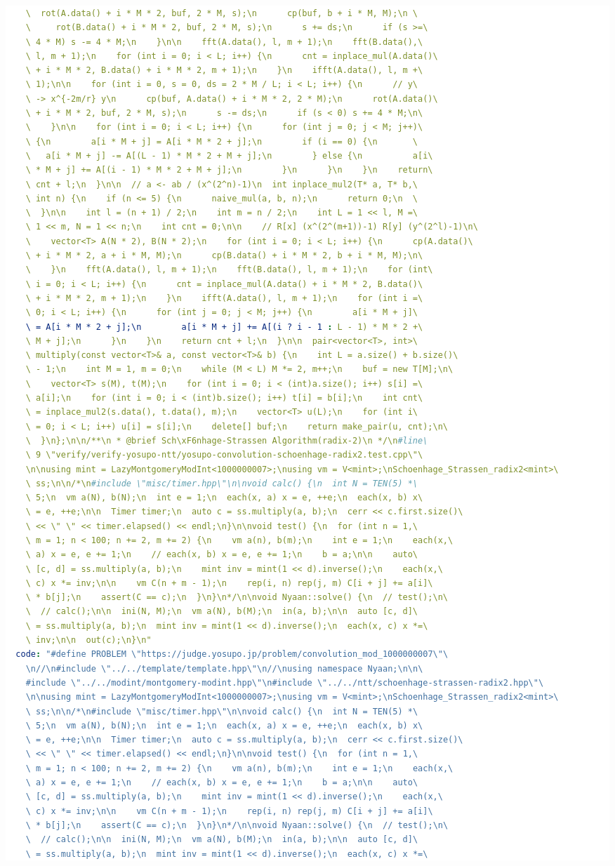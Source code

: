 ```yaml
    \  rot(A.data() + i * M * 2, buf, 2 * M, s);\n      cp(buf, b + i * M, M);\n \
    \     rot(B.data() + i * M * 2, buf, 2 * M, s);\n      s += ds;\n      if (s >=\
    \ 4 * M) s -= 4 * M;\n    }\n\n    fft(A.data(), l, m + 1);\n    fft(B.data(),\
    \ l, m + 1);\n    for (int i = 0; i < L; i++) {\n      cnt = inplace_mul(A.data()\
    \ + i * M * 2, B.data() + i * M * 2, m + 1);\n    }\n    ifft(A.data(), l, m +\
    \ 1);\n\n    for (int i = 0, s = 0, ds = 2 * M / L; i < L; i++) {\n      // y\
    \ -> x^{-2m/r} y\n      cp(buf, A.data() + i * M * 2, 2 * M);\n      rot(A.data()\
    \ + i * M * 2, buf, 2 * M, s);\n      s -= ds;\n      if (s < 0) s += 4 * M;\n\
    \    }\n\n    for (int i = 0; i < L; i++) {\n      for (int j = 0; j < M; j++)\
    \ {\n        a[i * M + j] = A[i * M * 2 + j];\n        if (i == 0) {\n       \
    \   a[i * M + j] -= A[(L - 1) * M * 2 + M + j];\n        } else {\n          a[i\
    \ * M + j] += A[(i - 1) * M * 2 + M + j];\n        }\n      }\n    }\n    return\
    \ cnt + l;\n  }\n\n  // a <- ab / (x^(2^n)-1)\n  int inplace_mul2(T* a, T* b,\
    \ int n) {\n    if (n <= 5) {\n      naive_mul(a, b, n);\n      return 0;\n  \
    \  }\n\n    int l = (n + 1) / 2;\n    int m = n / 2;\n    int L = 1 << l, M =\
    \ 1 << m, N = 1 << n;\n    int cnt = 0;\n\n    // R[x] (x^(2^(m+1))-1) R[y] (y^(2^l)-1)\n\
    \    vector<T> A(N * 2), B(N * 2);\n    for (int i = 0; i < L; i++) {\n      cp(A.data()\
    \ + i * M * 2, a + i * M, M);\n      cp(B.data() + i * M * 2, b + i * M, M);\n\
    \    }\n    fft(A.data(), l, m + 1);\n    fft(B.data(), l, m + 1);\n    for (int\
    \ i = 0; i < L; i++) {\n      cnt = inplace_mul(A.data() + i * M * 2, B.data()\
    \ + i * M * 2, m + 1);\n    }\n    ifft(A.data(), l, m + 1);\n    for (int i =\
    \ 0; i < L; i++) {\n      for (int j = 0; j < M; j++) {\n        a[i * M + j]\
    \ = A[i * M * 2 + j];\n        a[i * M + j] += A[(i ? i - 1 : L - 1) * M * 2 +\
    \ M + j];\n      }\n    }\n    return cnt + l;\n  }\n\n  pair<vector<T>, int>\
    \ multiply(const vector<T>& a, const vector<T>& b) {\n    int L = a.size() + b.size()\
    \ - 1;\n    int M = 1, m = 0;\n    while (M < L) M *= 2, m++;\n    buf = new T[M];\n\
    \    vector<T> s(M), t(M);\n    for (int i = 0; i < (int)a.size(); i++) s[i] =\
    \ a[i];\n    for (int i = 0; i < (int)b.size(); i++) t[i] = b[i];\n    int cnt\
    \ = inplace_mul2(s.data(), t.data(), m);\n    vector<T> u(L);\n    for (int i\
    \ = 0; i < L; i++) u[i] = s[i];\n    delete[] buf;\n    return make_pair(u, cnt);\n\
    \  }\n};\n\n/**\n * @brief Sch\xF6nhage-Strassen Algorithm(radix-2)\n */\n#line\
    \ 9 \"verify/verify-yosupo-ntt/yosupo-convolution-schoenhage-radix2.test.cpp\"\
    \n\nusing mint = LazyMontgomeryModInt<1000000007>;\nusing vm = V<mint>;\nSchoenhage_Strassen_radix2<mint>\
    \ ss;\n\n/*\n#include \"misc/timer.hpp\"\n\nvoid calc() {\n  int N = TEN(5) *\
    \ 5;\n  vm a(N), b(N);\n  int e = 1;\n  each(x, a) x = e, ++e;\n  each(x, b) x\
    \ = e, ++e;\n\n  Timer timer;\n  auto c = ss.multiply(a, b);\n  cerr << c.first.size()\
    \ << \" \" << timer.elapsed() << endl;\n}\n\nvoid test() {\n  for (int n = 1,\
    \ m = 1; n < 100; n += 2, m += 2) {\n    vm a(n), b(m);\n    int e = 1;\n    each(x,\
    \ a) x = e, e += 1;\n    // each(x, b) x = e, e += 1;\n    b = a;\n\n    auto\
    \ [c, d] = ss.multiply(a, b);\n    mint inv = mint(1 << d).inverse();\n    each(x,\
    \ c) x *= inv;\n\n    vm C(n + m - 1);\n    rep(i, n) rep(j, m) C[i + j] += a[i]\
    \ * b[j];\n    assert(C == c);\n  }\n}\n*/\n\nvoid Nyaan::solve() {\n  // test();\n\
    \  // calc();\n\n  ini(N, M);\n  vm a(N), b(M);\n  in(a, b);\n\n  auto [c, d]\
    \ = ss.multiply(a, b);\n  mint inv = mint(1 << d).inverse();\n  each(x, c) x *=\
    \ inv;\n\n  out(c);\n}\n"
  code: "#define PROBLEM \"https://judge.yosupo.jp/problem/convolution_mod_1000000007\"\
    \n//\n#include \"../../template/template.hpp\"\n//\nusing namespace Nyaan;\n\n\
    #include \"../../modint/montgomery-modint.hpp\"\n#include \"../../ntt/schoenhage-strassen-radix2.hpp\"\
    \n\nusing mint = LazyMontgomeryModInt<1000000007>;\nusing vm = V<mint>;\nSchoenhage_Strassen_radix2<mint>\
    \ ss;\n\n/*\n#include \"misc/timer.hpp\"\n\nvoid calc() {\n  int N = TEN(5) *\
    \ 5;\n  vm a(N), b(N);\n  int e = 1;\n  each(x, a) x = e, ++e;\n  each(x, b) x\
    \ = e, ++e;\n\n  Timer timer;\n  auto c = ss.multiply(a, b);\n  cerr << c.first.size()\
    \ << \" \" << timer.elapsed() << endl;\n}\n\nvoid test() {\n  for (int n = 1,\
    \ m = 1; n < 100; n += 2, m += 2) {\n    vm a(n), b(m);\n    int e = 1;\n    each(x,\
    \ a) x = e, e += 1;\n    // each(x, b) x = e, e += 1;\n    b = a;\n\n    auto\
    \ [c, d] = ss.multiply(a, b);\n    mint inv = mint(1 << d).inverse();\n    each(x,\
    \ c) x *= inv;\n\n    vm C(n + m - 1);\n    rep(i, n) rep(j, m) C[i + j] += a[i]\
    \ * b[j];\n    assert(C == c);\n  }\n}\n*/\n\nvoid Nyaan::solve() {\n  // test();\n\
    \  // calc();\n\n  ini(N, M);\n  vm a(N), b(M);\n  in(a, b);\n\n  auto [c, d]\
    \ = ss.multiply(a, b);\n  mint inv = mint(1 << d).inverse();\n  each(x, c) x *=\
```